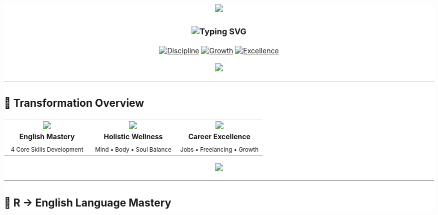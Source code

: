 <div align="center">


<img width="100%" src="https://capsule-render.vercel.app/api?type=waving&color=gradient&customColorList=6,11,20&height=180&section=header&text=🌟%20Personal%20Transformation%20Journey&fontSize=42&fontColor=fff&animation=twinkling&fontAlignY=32"/>

<h3>
  <img src="https://readme-typing-svg.herokuapp.com?font=Fira+Code&size=28&duration=3000&pause=1000&color=667EEA&center=true&vCenter=true&width=1000&lines=English+Mastery+%7C+Holistic+Wellness+%7C+Career+Growth;Building+Excellence+Through+Daily+Discipline;Mind+%7C+Body+%7C+Soul+%7C+Success" alt="Typing SVG" />
</h3>

[![Discipline](https://img.shields.io/badge/Discipline-Daily_Practice-667EEA?style=for-the-badge&logo=target&logoColor=white)](https://example.com)
[![Growth](https://img.shields.io/badge/Growth-Continuous_Improvement-764BA2?style=for-the-badge&logo=trending-up&logoColor=white)](https://example.com)
[![Excellence](https://img.shields.io/badge/Excellence-Life_Mastery-F093FB?style=for-the-badge&logo=star&logoColor=white)](https://example.com)

<img src="https://user-images.githubusercontent.com/74038190/212284100-561aa473-3905-4a80-b561-0d28506553ee.gif" width="700">

</div>

---

## 🚀 Transformation Overview

<table align="center">
<tr>
<td align="center" width="33%">
<img src="https://img.icons8.com/fluency/96/language.png"/>
<br><b>English Mastery</b>
<br><sub>4 Core Skills Development</sub>
</td>
<td align="center" width="33%">
<img src="https://img.icons8.com/fluency/96/meditation.png"/>
<br><b>Holistic Wellness</b>
<br><sub>Mind • Body • Soul Balance</sub>
</td>
<td align="center" width="33%">
<img src="https://img.icons8.com/fluency/96/business.png"/>
<br><b>Career Excellence</b>
<br><sub>Jobs • Freelancing • Growth</sub>
</td>
</tr>
</table>

<div align="center">
<img src="https://user-images.githubusercontent.com/74038190/212284115-f47e185f-9a22-4b8d-8dcf-51fd9e8f0b8b.gif" width="500">
</div>

---

## 🎯 R → English Language Mastery
